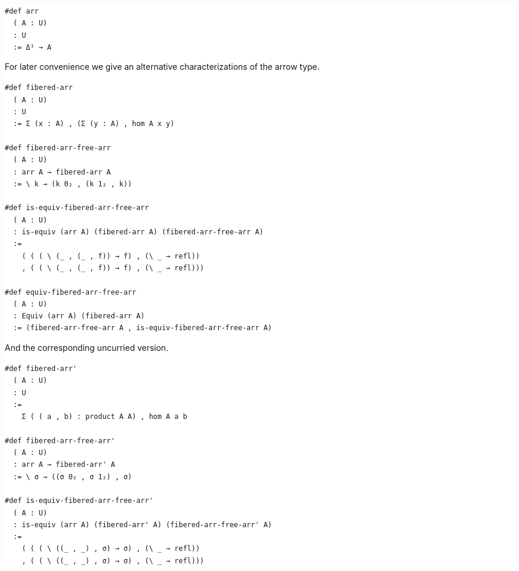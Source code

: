```rzk
#def arr
  ( A : U)
  : U
  := Δ¹ → A
```

For later convenience we give an alternative characterizations of the arrow
type.

```rzk
#def fibered-arr
  ( A : U)
  : U
  := Σ (x : A) , (Σ (y : A) , hom A x y)

#def fibered-arr-free-arr
  ( A : U)
  : arr A → fibered-arr A
  := \ k → (k 0₂ , (k 1₂ , k))

#def is-equiv-fibered-arr-free-arr
  ( A : U)
  : is-equiv (arr A) (fibered-arr A) (fibered-arr-free-arr A)
  :=
    ( ( ( \ (_ , (_ , f)) → f) , (\ _ → refl))
    , ( ( \ (_ , (_ , f)) → f) , (\ _ → refl)))

#def equiv-fibered-arr-free-arr
  ( A : U)
  : Equiv (arr A) (fibered-arr A)
  := (fibered-arr-free-arr A , is-equiv-fibered-arr-free-arr A)
```

And the corresponding uncurried version.

```rzk
#def fibered-arr'
  ( A : U)
  : U
  :=
    Σ ( ( a , b) : product A A) , hom A a b

#def fibered-arr-free-arr'
  ( A : U)
  : arr A → fibered-arr' A
  := \ σ → ((σ 0₂ , σ 1₂) , σ)

#def is-equiv-fibered-arr-free-arr'
  ( A : U)
  : is-equiv (arr A) (fibered-arr' A) (fibered-arr-free-arr' A)
  :=
    ( ( ( \ ((_ , _) , σ) → σ) , (\ _ → refl))
    , ( ( \ ((_ , _) , σ) → σ) , (\ _ → refl)))
```
